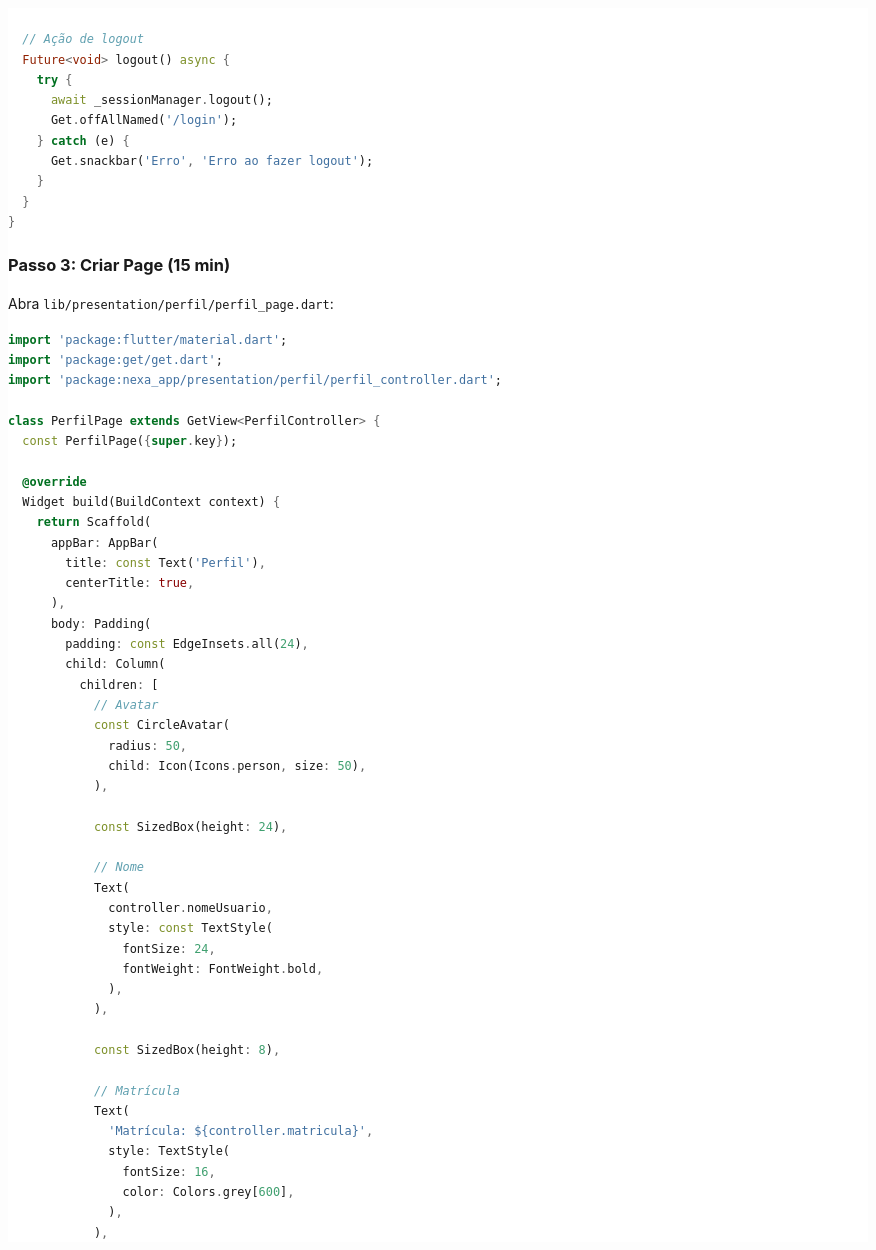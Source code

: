 ```dart

  // Ação de logout
  Future<void> logout() async {
    try {
      await _sessionManager.logout();
      Get.offAllNamed('/login');
    } catch (e) {
      Get.snackbar('Erro', 'Erro ao fazer logout');
    }
  }
}
```

### Passo 3: Criar Page (15 min)

Abra `lib/presentation/perfil/perfil_page.dart`:

```dart
import 'package:flutter/material.dart';
import 'package:get/get.dart';
import 'package:nexa_app/presentation/perfil/perfil_controller.dart';

class PerfilPage extends GetView<PerfilController> {
  const PerfilPage({super.key});

  @override
  Widget build(BuildContext context) {
    return Scaffold(
      appBar: AppBar(
        title: const Text('Perfil'),
        centerTitle: true,
      ),
      body: Padding(
        padding: const EdgeInsets.all(24),
        child: Column(
          children: [
            // Avatar
            const CircleAvatar(
              radius: 50,
              child: Icon(Icons.person, size: 50),
            ),

            const SizedBox(height: 24),

            // Nome
            Text(
              controller.nomeUsuario,
              style: const TextStyle(
                fontSize: 24,
                fontWeight: FontWeight.bold,
              ),
            ),

            const SizedBox(height: 8),

            // Matrícula
            Text(
              'Matrícula: ${controller.matricula}',
              style: TextStyle(
                fontSize: 16,
                color: Colors.grey[600],
              ),
            ),

```